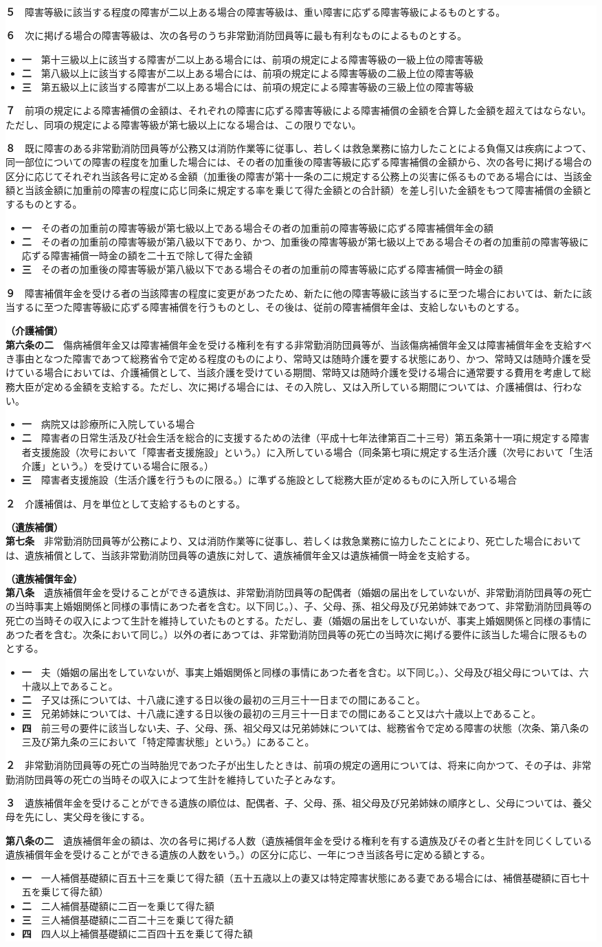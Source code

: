 **５**　障害等級に該当する程度の障害が二以上ある場合の障害等級は、重い障害に応ずる障害等級によるものとする。  
  
**６**　次に掲げる場合の障害等級は、次の各号のうち非常勤消防団員等に最も有利なものによるものとする。  
* **一**　第十三級以上に該当する障害が二以上ある場合には、前項の規定による障害等級の一級上位の障害等級  
* **二**　第八級以上に該当する障害が二以上ある場合には、前項の規定による障害等級の二級上位の障害等級  
* **三**　第五級以上に該当する障害が二以上ある場合には、前項の規定による障害等級の三級上位の障害等級  
  
**７**　前項の規定による障害補償の金額は、それぞれの障害に応ずる障害等級による障害補償の金額を合算した金額を超えてはならない。ただし、同項の規定による障害等級が第七級以上になる場合は、この限りでない。  
  
**８**　既に障害のある非常勤消防団員等が公務又は消防作業等に従事し、若しくは救急業務に協力したことによる負傷又は疾病によつて、同一部位についての障害の程度を加重した場合には、その者の加重後の障害等級に応ずる障害補償の金額から、次の各号に掲げる場合の区分に応じてそれぞれ当該各号に定める金額（加重後の障害が第十一条の二に規定する公務上の災害に係るものである場合には、当該金額と当該金額に加重前の障害の程度に応じ同条に規定する率を乗じて得た金額との合計額）を差し引いた金額をもつて障害補償の金額とするものとする。  
* **一**　その者の加重前の障害等級が第七級以上である場合その者の加重前の障害等級に応ずる障害補償年金の額  
* **二**　その者の加重前の障害等級が第八級以下であり、かつ、加重後の障害等級が第七級以上である場合その者の加重前の障害等級に応ずる障害補償一時金の額を二十五で除して得た金額  
* **三**　その者の加重後の障害等級が第八級以下である場合その者の加重前の障害等級に応ずる障害補償一時金の額  
  
**９**　障害補償年金を受ける者の当該障害の程度に変更があつたため、新たに他の障害等級に該当するに至つた場合においては、新たに該当するに至つた障害等級に応ずる障害補償を行うものとし、その後は、従前の障害補償年金は、支給しないものとする。  
  
**（介護補償）**  
**第六条の二**　傷病補償年金又は障害補償年金を受ける権利を有する非常勤消防団員等が、当該傷病補償年金又は障害補償年金を支給すべき事由となつた障害であつて総務省令で定める程度のものにより、常時又は随時介護を要する状態にあり、かつ、常時又は随時介護を受けている場合においては、介護補償として、当該介護を受けている期間、常時又は随時介護を受ける場合に通常要する費用を考慮して総務大臣が定める金額を支給する。ただし、次に掲げる場合には、その入院し、又は入所している期間については、介護補償は、行わない。  
* **一**　病院又は診療所に入院している場合  
* **二**　障害者の日常生活及び社会生活を総合的に支援するための法律（平成十七年法律第百二十三号）第五条第十一項に規定する障害者支援施設（次号において「障害者支援施設」という。）に入所している場合（同条第七項に規定する生活介護（次号において「生活介護」という。）を受けている場合に限る。）  
* **三**　障害者支援施設（生活介護を行うものに限る。）に準ずる施設として総務大臣が定めるものに入所している場合  
  
**２**　介護補償は、月を単位として支給するものとする。  
  
**（遺族補償）**  
**第七条**　非常勤消防団員等が公務により、又は消防作業等に従事し、若しくは救急業務に協力したことにより、死亡した場合においては、遺族補償として、当該非常勤消防団員等の遺族に対して、遺族補償年金又は遺族補償一時金を支給する。  
  
**（遺族補償年金）**  
**第八条**　遺族補償年金を受けることができる遺族は、非常勤消防団員等の配偶者（婚姻の届出をしていないが、非常勤消防団員等の死亡の当時事実上婚姻関係と同様の事情にあつた者を含む。以下同じ。）、子、父母、孫、祖父母及び兄弟姉妹であつて、非常勤消防団員等の死亡の当時その収入によつて生計を維持していたものとする。ただし、妻（婚姻の届出をしていないが、事実上婚姻関係と同様の事情にあつた者を含む。次条において同じ。）以外の者にあつては、非常勤消防団員等の死亡の当時次に掲げる要件に該当した場合に限るものとする。  
* **一**　夫（婚姻の届出をしていないが、事実上婚姻関係と同様の事情にあつた者を含む。以下同じ。）、父母及び祖父母については、六十歳以上であること。  
* **二**　子又は孫については、十八歳に達する日以後の最初の三月三十一日までの間にあること。  
* **三**　兄弟姉妹については、十八歳に達する日以後の最初の三月三十一日までの間にあること又は六十歳以上であること。  
* **四**　前三号の要件に該当しない夫、子、父母、孫、祖父母又は兄弟姉妹については、総務省令で定める障害の状態（次条、第八条の三及び第九条の三において「特定障害状態」という。）にあること。  
  
**２**　非常勤消防団員等の死亡の当時胎児であつた子が出生したときは、前項の規定の適用については、将来に向かつて、その子は、非常勤消防団員等の死亡の当時その収入によつて生計を維持していた子とみなす。  
  
**３**　遺族補償年金を受けることができる遺族の順位は、配偶者、子、父母、孫、祖父母及び兄弟姉妹の順序とし、父母については、養父母を先にし、実父母を後にする。  
  
**第八条の二**　遺族補償年金の額は、次の各号に掲げる人数（遺族補償年金を受ける権利を有する遺族及びその者と生計を同じくしている遺族補償年金を受けることができる遺族の人数をいう。）の区分に応じ、一年につき当該各号に定める額とする。  
* **一**　一人補償基礎額に百五十三を乗じて得た額（五十五歳以上の妻又は特定障害状態にある妻である場合には、補償基礎額に百七十五を乗じて得た額）  
* **二**　二人補償基礎額に二百一を乗じて得た額  
* **三**　三人補償基礎額に二百二十三を乗じて得た額  
* **四**　四人以上補償基礎額に二百四十五を乗じて得た額  
  